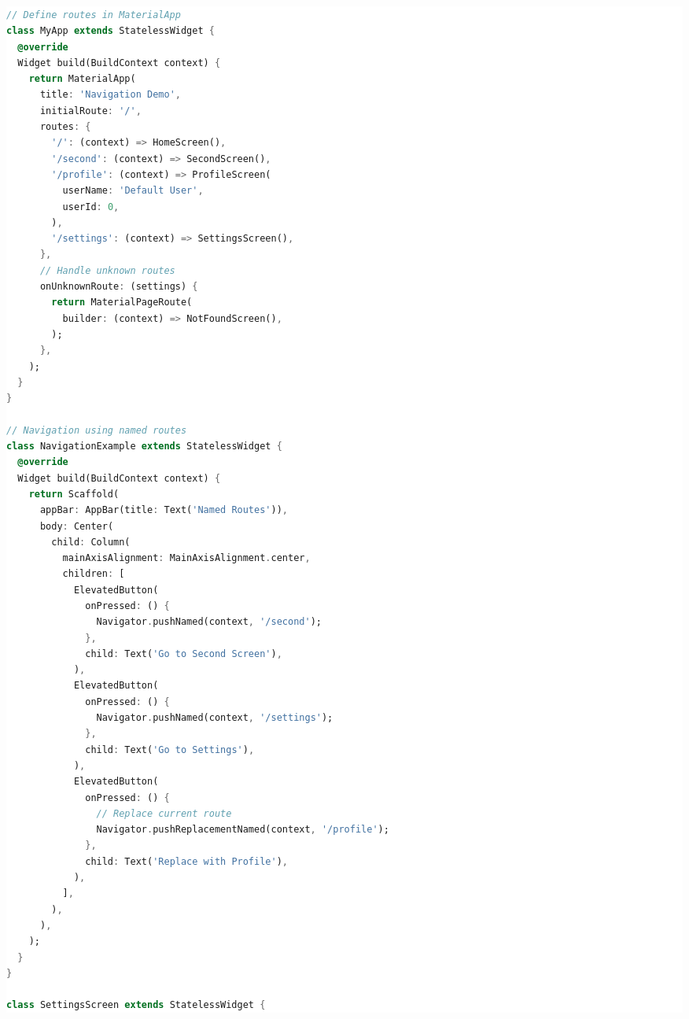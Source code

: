 ```dart
// Define routes in MaterialApp
class MyApp extends StatelessWidget {
  @override
  Widget build(BuildContext context) {
    return MaterialApp(
      title: 'Navigation Demo',
      initialRoute: '/',
      routes: {
        '/': (context) => HomeScreen(),
        '/second': (context) => SecondScreen(),
        '/profile': (context) => ProfileScreen(
          userName: 'Default User',
          userId: 0,
        ),
        '/settings': (context) => SettingsScreen(),
      },
      // Handle unknown routes
      onUnknownRoute: (settings) {
        return MaterialPageRoute(
          builder: (context) => NotFoundScreen(),
        );
      },
    );
  }
}

// Navigation using named routes
class NavigationExample extends StatelessWidget {
  @override
  Widget build(BuildContext context) {
    return Scaffold(
      appBar: AppBar(title: Text('Named Routes')),
      body: Center(
        child: Column(
          mainAxisAlignment: MainAxisAlignment.center,
          children: [
            ElevatedButton(
              onPressed: () {
                Navigator.pushNamed(context, '/second');
              },
              child: Text('Go to Second Screen'),
            ),
            ElevatedButton(
              onPressed: () {
                Navigator.pushNamed(context, '/settings');
              },
              child: Text('Go to Settings'),
            ),
            ElevatedButton(
              onPressed: () {
                // Replace current route
                Navigator.pushReplacementNamed(context, '/profile');
              },
              child: Text('Replace with Profile'),
            ),
          ],
        ),
      ),
    );
  }
}

class SettingsScreen extends StatelessWidget {
```